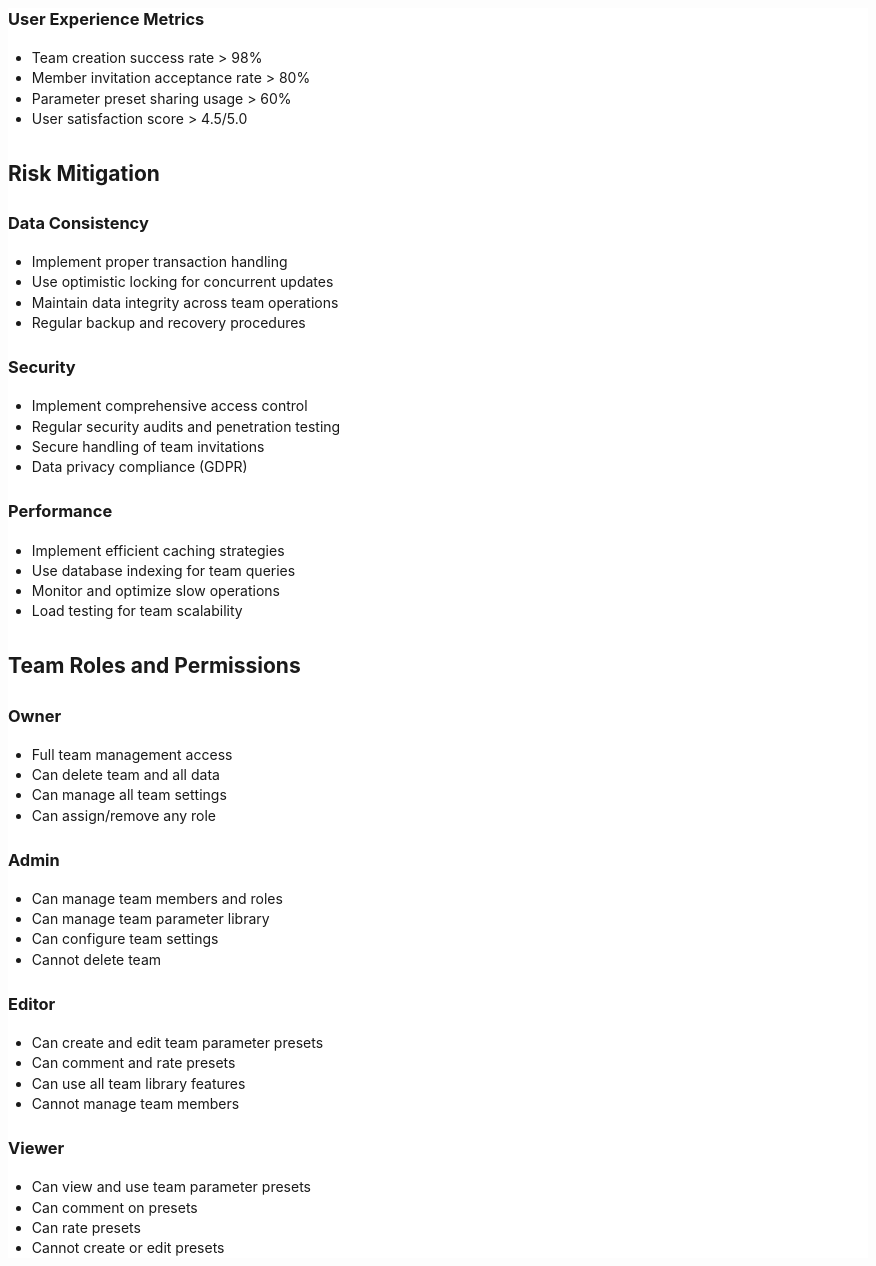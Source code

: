 ### User Experience Metrics
- Team creation success rate > 98%
- Member invitation acceptance rate > 80%
- Parameter preset sharing usage > 60%
- User satisfaction score > 4.5/5.0

## Risk Mitigation

### Data Consistency
- Implement proper transaction handling
- Use optimistic locking for concurrent updates
- Maintain data integrity across team operations
- Regular backup and recovery procedures

### Security
- Implement comprehensive access control
- Regular security audits and penetration testing
- Secure handling of team invitations
- Data privacy compliance (GDPR)

### Performance
- Implement efficient caching strategies
- Use database indexing for team queries
- Monitor and optimize slow operations
- Load testing for team scalability

## Team Roles and Permissions

### Owner
- Full team management access
- Can delete team and all data
- Can manage all team settings
- Can assign/remove any role

### Admin
- Can manage team members and roles
- Can manage team parameter library
- Can configure team settings
- Cannot delete team

### Editor
- Can create and edit team parameter presets
- Can comment and rate presets
- Can use all team library features
- Cannot manage team members

### Viewer
- Can view and use team parameter presets
- Can comment on presets
- Can rate presets
- Cannot create or edit presets
